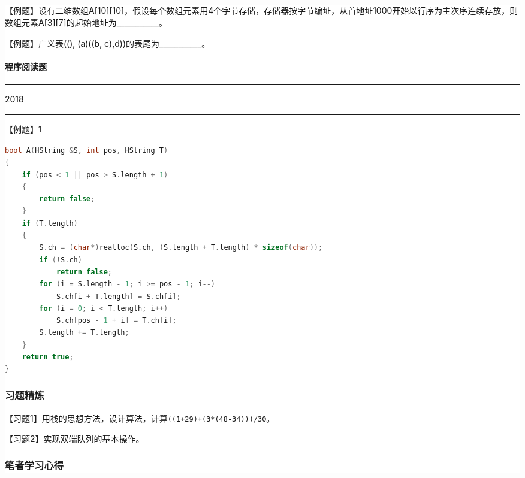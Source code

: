 【例题】设有二维数组A\[10\]\[10\]，假设每个数组元素用4个字节存储，存储器按字节编址，从首地址1000开始以行序为主次序连续存放，则数组元素A\[3\]\[7\]的起始地址为\_\_\_\_\_\_\_\_\_\_\_。



【例题】广义表((), (a)((b, c),d))的表尾为\_\_\_\_\_\_\_\_\_\_\_。



#### 程序阅读题

----

2018

-----

【例题】1

```c
bool A(HString &S, int pos, HString T)
{
    if (pos < 1 || pos > S.length + 1)
    {
        return false;
    }
    if (T.length)
    {
        S.ch = (char*)realloc(S.ch, (S.length + T.length) * sizeof(char));
        if (!S.ch)
            return false;
        for (i = S.length - 1; i >= pos - 1; i--)
            S.ch[i + T.length] = S.ch[i];
        for (i = 0; i < T.length; i++)
            S.ch[pos - 1 + i] = T.ch[i];
        S.length += T.length;
	}
    return true;
}
```







### 习题精炼

【习题1】用栈的思想方法，设计算法，计算`((1+29)+(3*(48-34)))/30`。

【习题2】实现双端队列的基本操作。











### 笔者学习心得
